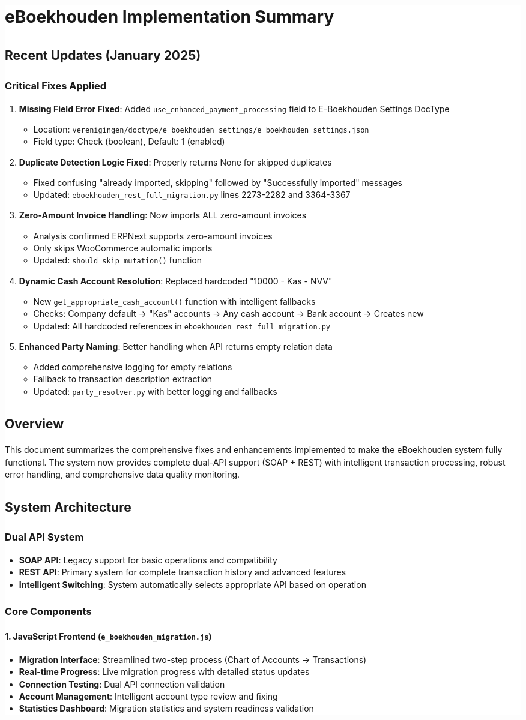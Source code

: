 # eBoekhouden Implementation Summary

## Recent Updates (January 2025)

### Critical Fixes Applied
1. **Missing Field Error Fixed**: Added `use_enhanced_payment_processing` field to E-Boekhouden Settings DocType
   - Location: `verenigingen/doctype/e_boekhouden_settings/e_boekhouden_settings.json`
   - Field type: Check (boolean), Default: 1 (enabled)

2. **Duplicate Detection Logic Fixed**: Properly returns None for skipped duplicates
   - Fixed confusing "already imported, skipping" followed by "Successfully imported" messages
   - Updated: `eboekhouden_rest_full_migration.py` lines 2273-2282 and 3364-3367

3. **Zero-Amount Invoice Handling**: Now imports ALL zero-amount invoices
   - Analysis confirmed ERPNext supports zero-amount invoices
   - Only skips WooCommerce automatic imports
   - Updated: `should_skip_mutation()` function

4. **Dynamic Cash Account Resolution**: Replaced hardcoded "10000 - Kas - NVV"
   - New `get_appropriate_cash_account()` function with intelligent fallbacks
   - Checks: Company default → "Kas" accounts → Any cash account → Bank account → Creates new
   - Updated: All hardcoded references in `eboekhouden_rest_full_migration.py`

5. **Enhanced Party Naming**: Better handling when API returns empty relation data
   - Added comprehensive logging for empty relations
   - Fallback to transaction description extraction
   - Updated: `party_resolver.py` with better logging and fallbacks

## Overview

This document summarizes the comprehensive fixes and enhancements implemented to make the eBoekhouden system fully functional. The system now provides complete dual-API support (SOAP + REST) with intelligent transaction processing, robust error handling, and comprehensive data quality monitoring.

## System Architecture

### Dual API System
- **SOAP API**: Legacy support for basic operations and compatibility
- **REST API**: Primary system for complete transaction history and advanced features
- **Intelligent Switching**: System automatically selects appropriate API based on operation

### Core Components

#### 1. JavaScript Frontend (`e_boekhouden_migration.js`)
- **Migration Interface**: Streamlined two-step process (Chart of Accounts → Transactions)
- **Real-time Progress**: Live migration progress with detailed status updates
- **Connection Testing**: Dual API connection validation
- **Account Management**: Intelligent account type review and fixing
- **Statistics Dashboard**: Migration statistics and system readiness validation
